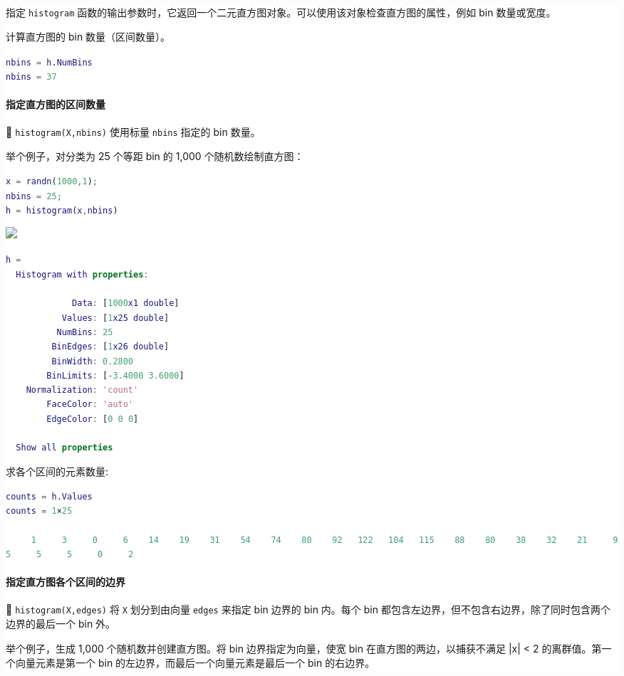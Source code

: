 指定 `histogram` 函数的输出参数时，它返回一个二元直方图对象。可以使用该对象检查直方图的属性，例如 bin 数量或宽度。

计算直方图的 bin 数量（区间数量）。

```matlab
nbins = h.NumBins
nbins = 37
```

#### 指定直方图的区间数量

🔹 `histogram(X,nbins)` 使用标量 `nbins` 指定的 bin 数量。

举个例子，对分类为 25 个等距 bin 的 1,000 个随机数绘制直方图：

```matlab
x = randn(1000,1);
nbins = 25;
h = histogram(x,nbins)
```

![](https://gitee.com/veal98/images/raw/master/img/20201024103638.png)

```matlab
h = 
  Histogram with properties:

             Data: [1000x1 double]
           Values: [1x25 double]
          NumBins: 25
         BinEdges: [1x26 double]
         BinWidth: 0.2800
        BinLimits: [-3.4000 3.6000]
    Normalization: 'count'
        FaceColor: 'auto'
        EdgeColor: [0 0 0]

  Show all properties
```

求各个区间的元素数量:

```matlab
counts = h.Values
counts = 1×25

     1     3     0     6    14    19    31    54    74    80    92   122   104   115    88    80    38    32    21     9     5     5     5     0     2
```

#### 指定直方图各个区间的边界

🔹 `histogram(X,edges)` 将 `X` 划分到由向量 `edges` 来指定 bin 边界的 bin 内。每个 bin 都包含左边界，但不包含右边界，除了同时包含两个边界的最后一个 bin 外。

举个例子，生成 1,000 个随机数并创建直方图。将 bin 边界指定为向量，使宽 bin 在直方图的两边，以捕获不满足  |x| < 2 的离群值。第一个向量元素是第一个 bin 的左边界，而最后一个向量元素是最后一个 bin 的右边界。
